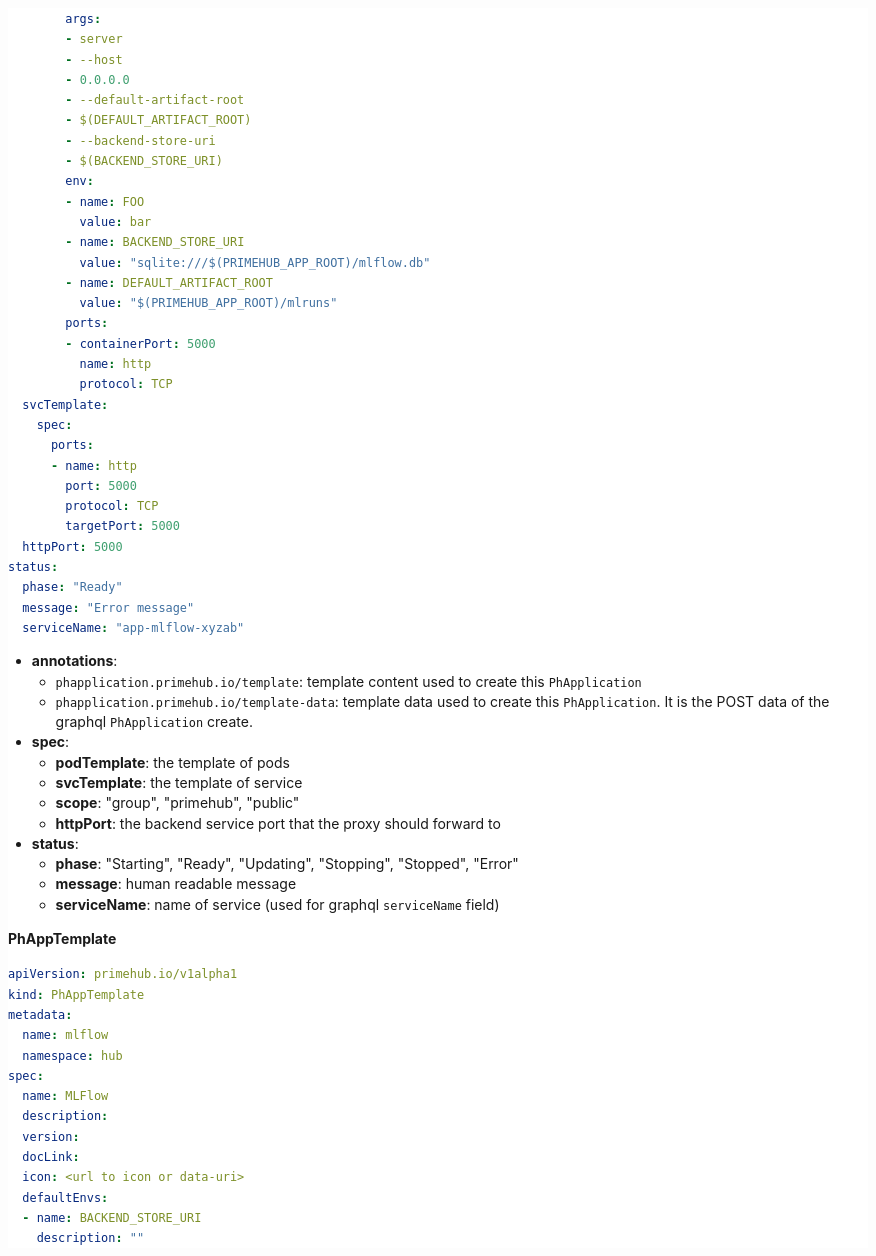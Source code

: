 ```yaml
        args:
        - server
        - --host
        - 0.0.0.0
        - --default-artifact-root
        - $(DEFAULT_ARTIFACT_ROOT)
        - --backend-store-uri
        - $(BACKEND_STORE_URI)
        env:
        - name: FOO
          value: bar
        - name: BACKEND_STORE_URI
          value: "sqlite:///$(PRIMEHUB_APP_ROOT)/mlflow.db"
        - name: DEFAULT_ARTIFACT_ROOT
          value: "$(PRIMEHUB_APP_ROOT)/mlruns"
        ports:
        - containerPort: 5000
          name: http
          protocol: TCP
  svcTemplate:
    spec:
      ports:
      - name: http
        port: 5000
        protocol: TCP
        targetPort: 5000
  httpPort: 5000
status:
  phase: "Ready"
  message: "Error message"
  serviceName: "app-mlflow-xyzab"
```

- **annotations**:
    - `phapplication.primehub.io/template`: template content used to create this `PhApplication`
    - `phapplication.primehub.io/template-data`: template data used to create this `PhApplication`. It is the POST data of the graphql `PhApplication` create.
- **spec**:
    - **podTemplate**: the template of pods
    - **svcTemplate**: the template of service
    - **scope**: "group", "primehub", "public"
    - **httpPort**: the backend service port that the proxy should forward to
- **status**:
    - **phase**: "Starting", "Ready", "Updating", "Stopping", "Stopped", "Error"
    - **message**: human readable message
    - **serviceName**: name of service  (used for graphql `serviceName` field)

**PhAppTemplate**

```yaml
apiVersion: primehub.io/v1alpha1
kind: PhAppTemplate
metadata:
  name: mlflow
  namespace: hub
spec:
  name: MLFlow
  description:
  version:
  docLink:
  icon: <url to icon or data-uri>
  defaultEnvs:
  - name: BACKEND_STORE_URI
    description: ""
```